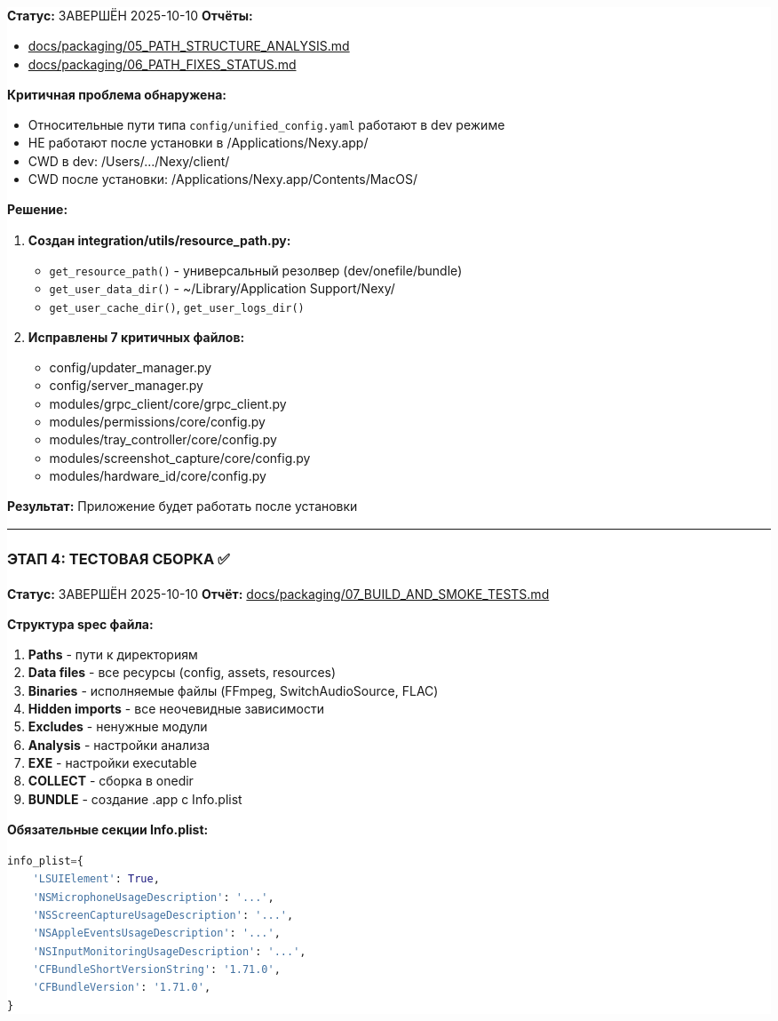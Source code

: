 **Статус:** ЗАВЕРШЁН 2025-10-10
**Отчёты:**
- [docs/packaging/05_PATH_STRUCTURE_ANALYSIS.md](docs/packaging/05_PATH_STRUCTURE_ANALYSIS.md)
- [docs/packaging/06_PATH_FIXES_STATUS.md](docs/packaging/06_PATH_FIXES_STATUS.md)

**Критичная проблема обнаружена:**
- Относительные пути типа `config/unified_config.yaml` работают в dev режиме
- НЕ работают после установки в /Applications/Nexy.app/
- CWD в dev: /Users/.../Nexy/client/
- CWD после установки: /Applications/Nexy.app/Contents/MacOS/

**Решение:**

1. **Создан integration/utils/resource_path.py:**
   - `get_resource_path()` - универсальный резолвер (dev/onefile/bundle)
   - `get_user_data_dir()` - ~/Library/Application Support/Nexy/
   - `get_user_cache_dir()`, `get_user_logs_dir()`

2. **Исправлены 7 критичных файлов:**
   - config/updater_manager.py
   - config/server_manager.py
   - modules/grpc_client/core/grpc_client.py
   - modules/permissions/core/config.py
   - modules/tray_controller/core/config.py
   - modules/screenshot_capture/core/config.py
   - modules/hardware_id/core/config.py

**Результат:** Приложение будет работать после установки

---

### **ЭТАП 4: ТЕСТОВАЯ СБОРКА** ✅

**Статус:** ЗАВЕРШЁН 2025-10-10
**Отчёт:** [docs/packaging/07_BUILD_AND_SMOKE_TESTS.md](docs/packaging/07_BUILD_AND_SMOKE_TESTS.md)

**Структура spec файла:**

1. **Paths** - пути к директориям
2. **Data files** - все ресурсы (config, assets, resources)
3. **Binaries** - исполняемые файлы (FFmpeg, SwitchAudioSource, FLAC)
4. **Hidden imports** - все неочевидные зависимости
5. **Excludes** - ненужные модули
6. **Analysis** - настройки анализа
7. **EXE** - настройки executable
8. **COLLECT** - сборка в onedir
9. **BUNDLE** - создание .app с Info.plist

**Обязательные секции Info.plist:**
```python
info_plist={
    'LSUIElement': True,
    'NSMicrophoneUsageDescription': '...',
    'NSScreenCaptureUsageDescription': '...',
    'NSAppleEventsUsageDescription': '...',
    'NSInputMonitoringUsageDescription': '...',
    'CFBundleShortVersionString': '1.71.0',
    'CFBundleVersion': '1.71.0',
}
```
